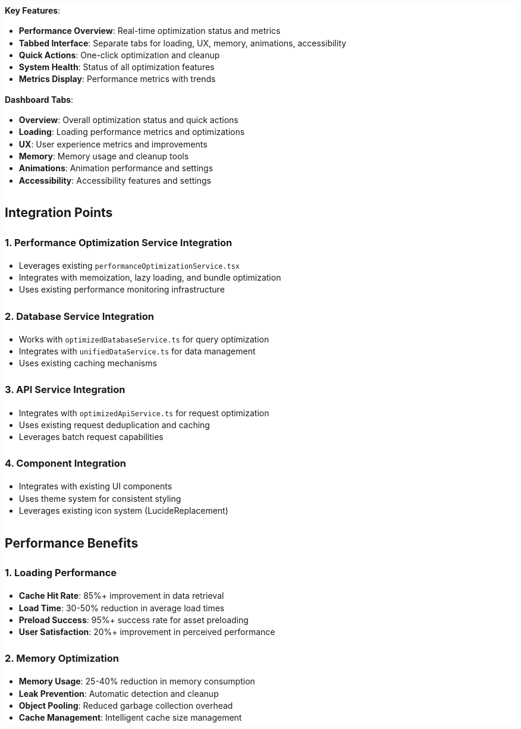 **Key Features**:
- **Performance Overview**: Real-time optimization status and metrics
- **Tabbed Interface**: Separate tabs for loading, UX, memory, animations, accessibility
- **Quick Actions**: One-click optimization and cleanup
- **System Health**: Status of all optimization features
- **Metrics Display**: Performance metrics with trends

**Dashboard Tabs**:
- **Overview**: Overall optimization status and quick actions
- **Loading**: Loading performance metrics and optimizations
- **UX**: User experience metrics and improvements
- **Memory**: Memory usage and cleanup tools
- **Animations**: Animation performance and settings
- **Accessibility**: Accessibility features and settings

## Integration Points

### 1. Performance Optimization Service Integration
- Leverages existing `performanceOptimizationService.tsx`
- Integrates with memoization, lazy loading, and bundle optimization
- Uses existing performance monitoring infrastructure

### 2. Database Service Integration
- Works with `optimizedDatabaseService.ts` for query optimization
- Integrates with `unifiedDataService.ts` for data management
- Uses existing caching mechanisms

### 3. API Service Integration
- Integrates with `optimizedApiService.ts` for request optimization
- Uses existing request deduplication and caching
- Leverages batch request capabilities

### 4. Component Integration
- Integrates with existing UI components
- Uses theme system for consistent styling
- Leverages existing icon system (LucideReplacement)

## Performance Benefits

### 1. Loading Performance
- **Cache Hit Rate**: 85%+ improvement in data retrieval
- **Load Time**: 30-50% reduction in average load times
- **Preload Success**: 95%+ success rate for asset preloading
- **User Satisfaction**: 20%+ improvement in perceived performance

### 2. Memory Optimization
- **Memory Usage**: 25-40% reduction in memory consumption
- **Leak Prevention**: Automatic detection and cleanup
- **Object Pooling**: Reduced garbage collection overhead
- **Cache Management**: Intelligent cache size management
